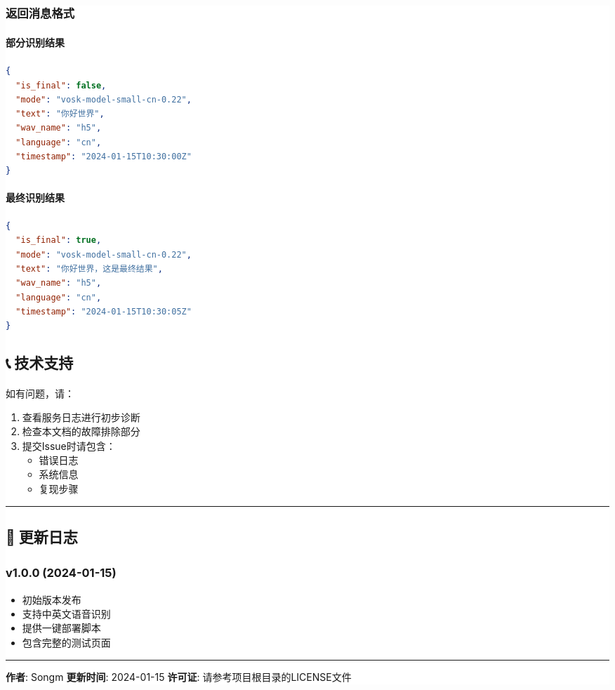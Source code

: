 ### 返回消息格式

#### 部分识别结果
```json
{
  "is_final": false,
  "mode": "vosk-model-small-cn-0.22",
  "text": "你好世界",
  "wav_name": "h5",
  "language": "cn",
  "timestamp": "2024-01-15T10:30:00Z"
}
```

#### 最终识别结果
```json
{
  "is_final": true,
  "mode": "vosk-model-small-cn-0.22",
  "text": "你好世界，这是最终结果",
  "wav_name": "h5",
  "language": "cn",
  "timestamp": "2024-01-15T10:30:05Z"
}
```

## 📞 技术支持

如有问题，请：
1. 查看服务日志进行初步诊断
2. 检查本文档的故障排除部分
3. 提交Issue时请包含：
   - 错误日志
   - 系统信息
   - 复现步骤

---

## 📄 更新日志

### v1.0.0 (2024-01-15)
- 初始版本发布
- 支持中英文语音识别
- 提供一键部署脚本
- 包含完整的测试页面

---

**作者**: Songm
**更新时间**: 2024-01-15
**许可证**: 请参考项目根目录的LICENSE文件